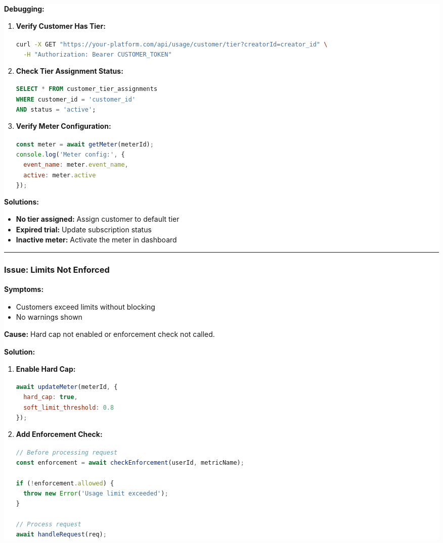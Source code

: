 **Debugging:**

1. **Verify Customer Has Tier:**
   ```bash
   curl -X GET "https://your-platform.com/api/usage/customer/tier?creatorId=creator_id" \
     -H "Authorization: Bearer CUSTOMER_TOKEN"
   ```

2. **Check Tier Assignment Status:**
   ```sql
   SELECT * FROM customer_tier_assignments
   WHERE customer_id = 'customer_id'
   AND status = 'active';
   ```

3. **Verify Meter Configuration:**
   ```javascript
   const meter = await getMeter(meterId);
   console.log('Meter config:', {
     event_name: meter.event_name,
     active: meter.active
   });
   ```

**Solutions:**

- **No tier assigned:** Assign customer to default tier
- **Expired trial:** Update subscription status
- **Inactive meter:** Activate the meter in dashboard

---

### Issue: Limits Not Enforced

**Symptoms:**
- Customers exceed limits without blocking
- No warnings shown

**Cause:**
Hard cap not enabled or enforcement check not called.

**Solution:**

1. **Enable Hard Cap:**
   ```javascript
   await updateMeter(meterId, {
     hard_cap: true,
     soft_limit_threshold: 0.8
   });
   ```

2. **Add Enforcement Check:**
   ```javascript
   // Before processing request
   const enforcement = await checkEnforcement(userId, metricName);
   
   if (!enforcement.allowed) {
     throw new Error('Usage limit exceeded');
   }
   
   // Process request
   await handleRequest(req);
   ```
